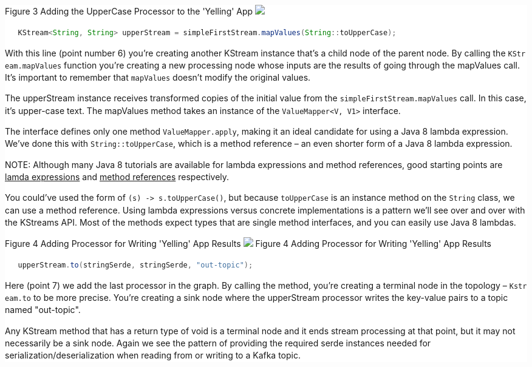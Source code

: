 Figure 3 Adding the UpperCase Processor to the 'Yelling' App
<img src="{{ site.media_url }}/images/ks/figure_3.jpg"/>


```java Listing 5 Mapping Incoming Text to Uppercase
   KStream<String, String> upperStream = simpleFirstStream.mapValues(String::toUpperCase);
```


With this line (point number 6) you’re creating another KStream instance
that’s a child node of the parent node. By calling the `KStream.mapValues`
function you’re creating a new processing node whose inputs are the
results of going through the mapValues call. It’s important to remember
that `mapValues` doesn’t modify the original values. 

The upperStream instance receives transformed copies of the initial value from the `simpleFirstStream.mapValues` call. In this case, it’s upper-case text.
The mapValues method takes an instance of the `ValueMapper<V, V1>`
interface. 

The interface defines only one method `ValueMapper.apply`, making it an ideal candidate for using a Java 8
lambda expression. We’ve done this with `String::toUpperCase`, which is a
method reference – an even shorter form of a Java 8 lambda expression.

NOTE:
Although many Java 8 tutorials are available for lambda expressions and
method references, good starting points are
[lamda expressions](http://docs.oracle.com/javase/tutorial/java/javaOO/lambdaexpressions.html) and
[method references](http://docs.oracle.com/javase/tutorial/java/javaOO/methodreferences.html)
respectively.

You could’ve used the form of `(s) -> s.toUpperCase()`, but because `toUpperCase`
is an instance method on the `String` class, we can use a method
reference. Using lambda expressions versus concrete implementations is a
pattern we’ll see over and over with the KStreams API. Most of the
methods expect types that are single method interfaces, and you can
easily use Java 8 lambdas.

Figure 4 Adding Processor for Writing 'Yelling' App Results
<img src="{{ site.media_url }}/images/ks/figure_4.jpg"/>
Figure 4 Adding Processor for Writing 'Yelling' App Results

```java Listing 6 Creating a Sink Node
   upperStream.to(stringSerde, stringSerde, "out-topic");
```

Here (point 7) we add the last processor in the graph. By calling the
method, you’re creating a terminal node in the topology – `Kstream.to` to
be more precise. You’re creating a sink node where the upperStream
processor writes the key-value pairs to a topic named "out-topic".

Any KStream method that has a return type of void is a terminal node and it
ends stream processing at that point, but it may not necessarily be a
sink node. Again we see the pattern of providing the required serde
instances needed for serialization/deserialization when reading from or
writing to a Kafka topic.
